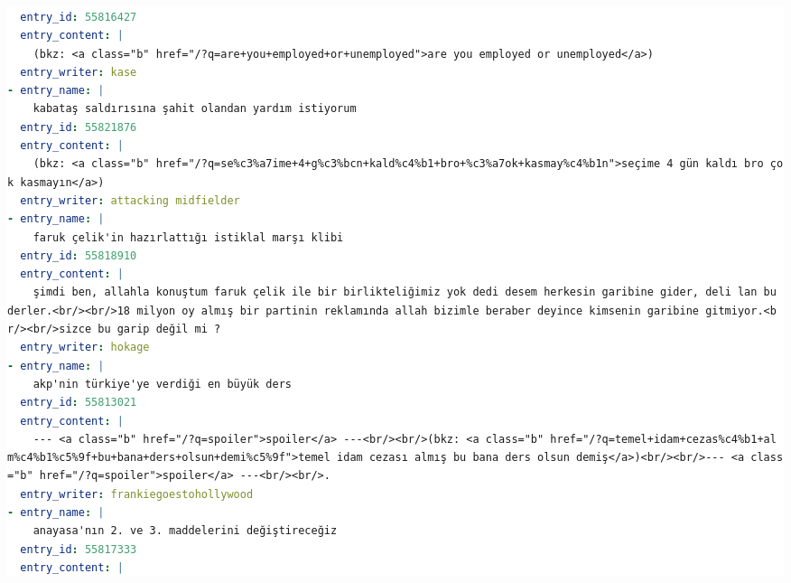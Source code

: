 ```yaml
  entry_id: 55816427
  entry_content: |
    (bkz: <a class="b" href="/?q=are+you+employed+or+unemployed">are you employed or unemployed</a>)
  entry_writer: kase
- entry_name: |
    kabataş saldırısına şahit olandan yardım istiyorum
  entry_id: 55821876
  entry_content: |
    (bkz: <a class="b" href="/?q=se%c3%a7ime+4+g%c3%bcn+kald%c4%b1+bro+%c3%a7ok+kasmay%c4%b1n">seçime 4 gün kaldı bro çok kasmayın</a>)
  entry_writer: attacking midfielder
- entry_name: |
    faruk çelik'in hazırlattığı istiklal marşı klibi
  entry_id: 55818910
  entry_content: |
    şimdi ben, allahla konuştum faruk çelik ile bir birlikteliğimiz yok dedi desem herkesin garibine gider, deli lan bu derler.<br/><br/>18 milyon oy almış bir partinin reklamında allah bizimle beraber deyince kimsenin garibine gitmiyor.<br/><br/>sizce bu garip değil mi ?
  entry_writer: hokage
- entry_name: |
    akp'nin türkiye'ye verdiği en büyük ders
  entry_id: 55813021
  entry_content: |
    --- <a class="b" href="/?q=spoiler">spoiler</a> ---<br/><br/>(bkz: <a class="b" href="/?q=temel+idam+cezas%c4%b1+alm%c4%b1%c5%9f+bu+bana+ders+olsun+demi%c5%9f">temel idam cezası almış bu bana ders olsun demiş</a>)<br/><br/>--- <a class="b" href="/?q=spoiler">spoiler</a> ---<br/><br/>.
  entry_writer: frankiegoestohollywood
- entry_name: |
    anayasa'nın 2. ve 3. maddelerini değiştireceğiz
  entry_id: 55817333
  entry_content: |
```